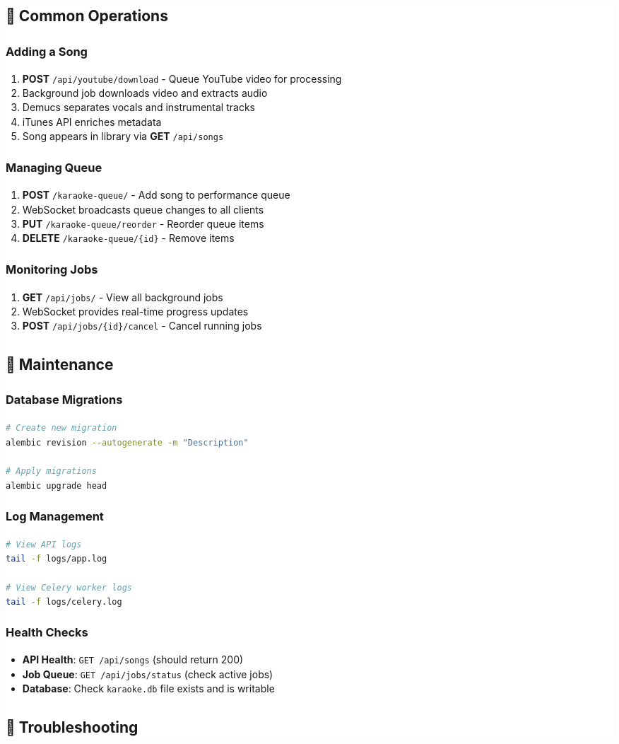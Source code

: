 ## 🚨 Common Operations

### Adding a Song

1. **POST** `/api/youtube/download` - Queue YouTube video for processing
2. Background job downloads video and extracts audio
3. Demucs separates vocals and instrumental tracks
4. iTunes API enriches metadata
5. Song appears in library via **GET** `/api/songs`

### Managing Queue

1. **POST** `/karaoke-queue/` - Add song to performance queue
2. WebSocket broadcasts queue changes to all clients
3. **PUT** `/karaoke-queue/reorder` - Reorder queue items
4. **DELETE** `/karaoke-queue/{id}` - Remove items

### Monitoring Jobs

1. **GET** `/api/jobs/` - View all background jobs
2. WebSocket provides real-time progress updates
3. **POST** `/api/jobs/{id}/cancel` - Cancel running jobs

## 🔧 Maintenance

### Database Migrations

```bash
# Create new migration
alembic revision --autogenerate -m "Description"

# Apply migrations
alembic upgrade head
```

### Log Management

```bash
# View API logs
tail -f logs/app.log

# View Celery worker logs
tail -f logs/celery.log
```

### Health Checks

- **API Health**: `GET /api/songs` (should return 200)
- **Job Queue**: `GET /api/jobs/status` (check active jobs)
- **Database**: Check `karaoke.db` file exists and is writable

## 🐛 Troubleshooting
